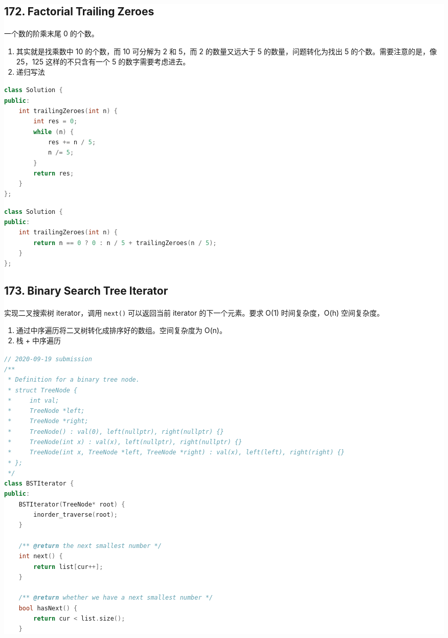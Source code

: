 ## 172. Factorial Trailing Zeroes

一个数的阶乘末尾 0 的个数。

1. 其实就是找乘数中 10 的个数，而 10 可分解为 2 和 5，而 2 的数量又远大于 5 的数量，问题转化为找出 5 的个数。需要注意的是，像 25，125 这样的不只含有一个 5 的数字需要考虑进去。
2. 递归写法

```cpp
class Solution {
public:
    int trailingZeroes(int n) {
        int res = 0;
        while (n) {
            res += n / 5;
            n /= 5;
        }
        return res;
    }
};
```

```cpp
class Solution {
public:
    int trailingZeroes(int n) {
        return n == 0 ? 0 : n / 5 + trailingZeroes(n / 5);
    }
};
```

## 173. Binary Search Tree Iterator

实现二叉搜索树 iterator，调用 `next()` 可以返回当前 iterator 的下一个元素。要求 O(1) 时间复杂度，O(h) 空间复杂度。

1. 通过中序遍历将二叉树转化成排序好的数组。空间复杂度为 O(n)。
2. 栈 + 中序遍历

```cpp
// 2020-09-19 submission
/**
 * Definition for a binary tree node.
 * struct TreeNode {
 *     int val;
 *     TreeNode *left;
 *     TreeNode *right;
 *     TreeNode() : val(0), left(nullptr), right(nullptr) {}
 *     TreeNode(int x) : val(x), left(nullptr), right(nullptr) {}
 *     TreeNode(int x, TreeNode *left, TreeNode *right) : val(x), left(left), right(right) {}
 * };
 */
class BSTIterator {
public:
    BSTIterator(TreeNode* root) {
        inorder_traverse(root);
    }

    /** @return the next smallest number */
    int next() {
        return list[cur++];
    }

    /** @return whether we have a next smallest number */
    bool hasNext() {
        return cur < list.size();
    }
```